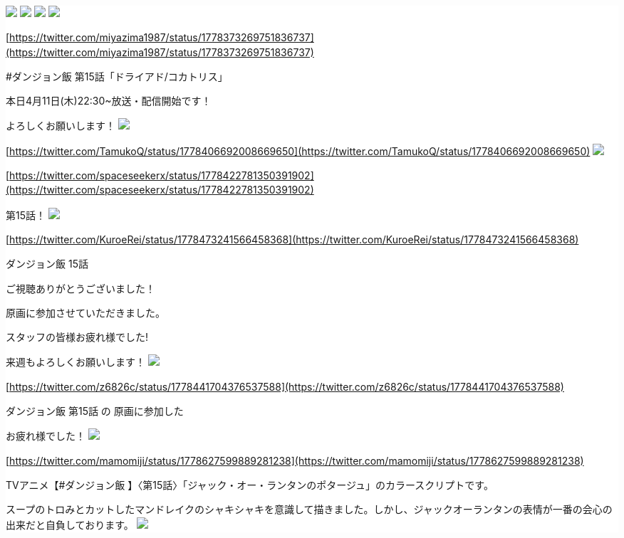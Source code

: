 <img src="https://p.sda1.dev/16/65f5b6ebf4a78b9d71c35a81a82f8dbf/20240412_225438.jpg" referrerpolicy="no-referrer">
<img src="https://p.sda1.dev/16/4857ab30076b3fb7c94c212fbc45d1d0/20240412_225440.jpg" referrerpolicy="no-referrer">
<img src="https://p.sda1.dev/16/38ace500eedf67df898f478545ddc88b/20240412_225442.jpg" referrerpolicy="no-referrer">
<img src="https://p.sda1.dev/16/2f7a170567bf9a8e111bf8a50665cafe/20240412_225434.jpg" referrerpolicy="no-referrer">

[https://twitter.com/miyazima1987/status/1778373269751836737](https://twitter.com/miyazima1987/status/1778373269751836737)

#ダンジョン飯 第15話「ドライアド/コカトリス」

本日4月11日(木)22:30~放送・配信開始です！

よろしくお願いします！
<img src="https://p.sda1.dev/16/528c0772cc3a657c4f856a200f95004c/20240412_225454.jpg" referrerpolicy="no-referrer">

[https://twitter.com/TamukoQ/status/1778406692008669650](https://twitter.com/TamukoQ/status/1778406692008669650)
<img src="https://p.sda1.dev/16/4c9c5fe67dac54e9cac251c70bfcb5fb/20240412_225459.jpg" referrerpolicy="no-referrer">

[https://twitter.com/spaceseekerx/status/1778422781350391902](https://twitter.com/spaceseekerx/status/1778422781350391902)

第15話！
<img src="https://p.sda1.dev/16/606e901a9e812f7b68accc0fc6b709f3/20240412_225504.jpg" referrerpolicy="no-referrer">

[https://twitter.com/KuroeRei/status/1778473241566458368](https://twitter.com/KuroeRei/status/1778473241566458368)

ダンジョン飯 15話

ご視聴ありがとうございました！

原画に参加させていただきました。

スタッフの皆様お疲れ様でした!

来週もよろしくお願いします！
<img src="https://p.sda1.dev/16/91d40f9f482de359ece7b4a1b29ffa48/20240412_225625.jpg" referrerpolicy="no-referrer">

[https://twitter.com/z6826c/status/1778441704376537588](https://twitter.com/z6826c/status/1778441704376537588)

ダンジョン飯 第15話 の 原画に参加した

お疲れ様でした！
<img src="https://p.sda1.dev/16/04a071fb4a3d49dc6bf6c9703903eb29/20240412_225622.jpg" referrerpolicy="no-referrer">

[https://twitter.com/mamomiji/status/1778627599889281238](https://twitter.com/mamomiji/status/1778627599889281238)

TVアニメ【#ダンジョン飯 】〈第15話〉「ジャック・オー・ランタンのポタージュ」のカラースクリプトです。

スープのトロみとカットしたマンドレイクのシャキシャキを意識して描きました。しかし、ジャックオーランタンの表情が一番の会心の出来だと自負しております。
<img src="https://p.sda1.dev/16/e523ff0607023c6511f3cc035ac5ed03/20240412_225540.jpg" referrerpolicy="no-referrer">
